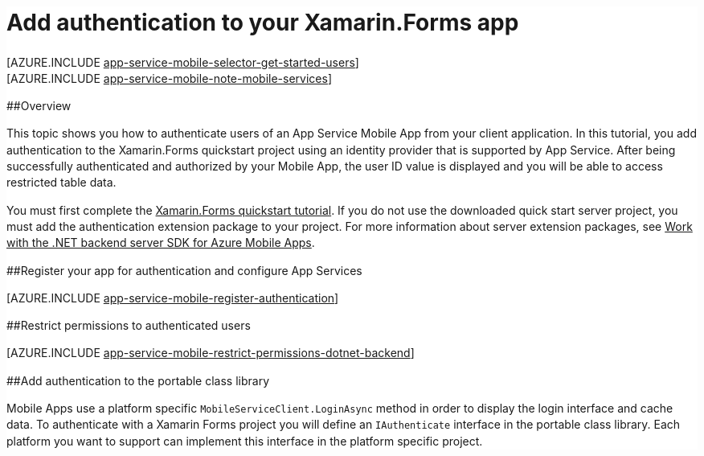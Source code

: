 <properties 
	pageTitle="Get Started with authentication for Mobile Apps in Xamarin.Forms app" 
	description="Learn how to use Mobile Apps to authenticate users of your Xamarin Forms app through a variety of identity providers, including AAD, Google, Facebook, Twitter, and Microsoft." 
	services="app-service\mobile" 
	documentationCenter="xamarin" 
	authors="wesmc7777"
	manager="dwrede" 
	editor=""/>

<tags 
	ms.service="app-service-mobile" 
	ms.workload="mobile" 
	ms.tgt_pltfrm="mobile-xamarin" 
	ms.devlang="dotnet" 
	ms.topic="article"
	ms.date="12/07/2015" 
	ms.author="wesmc"/>

# Add authentication to your Xamarin.Forms app

[AZURE.INCLUDE [app-service-mobile-selector-get-started-users](../../includes/app-service-mobile-selector-get-started-users.md)]
&nbsp;  
[AZURE.INCLUDE [app-service-mobile-note-mobile-services](../../includes/app-service-mobile-note-mobile-services.md)]

##Overview

This topic shows you how to authenticate users of an App Service Mobile App from your client application. In this tutorial, you add authentication to the Xamarin.Forms quickstart project using an identity provider that is supported by App Service. After being successfully authenticated and authorized by your Mobile App, the user ID value is displayed and you will be able to access restricted table data.

You must first complete the [Xamarin.Forms quickstart tutorial](app-service-mobile-xamarin-forms-get-started.md). If you do not use the downloaded quick start server project, you must add the authentication extension package to your project. For more information about server extension packages, see [Work with the .NET backend server SDK for Azure Mobile Apps](app-service-mobile-dotnet-backend-how-to-use-server-sdk.md). 


##Register your app for authentication and configure App Services

[AZURE.INCLUDE [app-service-mobile-register-authentication](../../includes/app-service-mobile-register-authentication.md)] 

##Restrict permissions to authenticated users

[AZURE.INCLUDE [app-service-mobile-restrict-permissions-dotnet-backend](../../includes/app-service-mobile-restrict-permissions-dotnet-backend.md)] 


##Add authentication to the portable class library 

Mobile Apps use a platform specific `MobileServiceClient.LoginAsync` method in order to display the login interface and cache data. To authenticate with a Xamarin Forms project you will define an `IAuthenticate` interface in the portable class library. Each platform you want to support can implement this interface in the platform specific project. 
